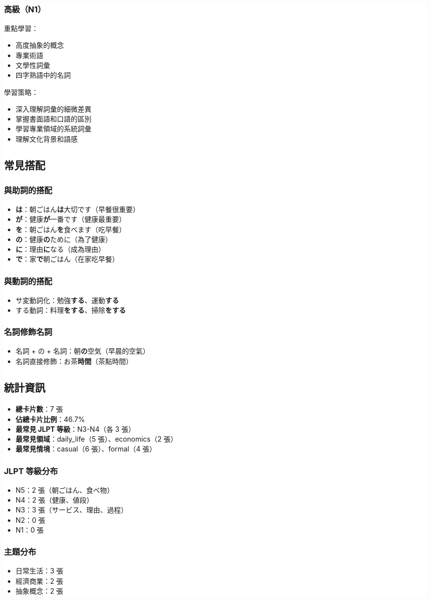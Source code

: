 ### 高級（N1）
重點學習：
- 高度抽象的概念
- 專業術語
- 文學性詞彙
- 四字熟語中的名詞

學習策略：
- 深入理解詞彙的細微差異
- 掌握書面語和口語的區別
- 學習專業領域的系統詞彙
- 理解文化背景和語感

## 常見搭配

### 與助詞的搭配
- **は**：朝ごはん**は**大切です（早餐很重要）
- **が**：健康**が**一番です（健康最重要）
- **を**：朝ごはん**を**食べます（吃早餐）
- **の**：健康**の**ために（為了健康）
- **に**：理由**に**なる（成為理由）
- **で**：家**で**朝ごはん（在家吃早餐）

### 與動詞的搭配
- サ変動詞化：勉強**する**、運動**する**
- する動詞：料理**をする**、掃除**をする**

### 名詞修飾名詞
- 名詞 + の + 名詞：朝**の**空気（早晨的空氣）
- 名詞直接修飾：お茶**時間**（茶點時間）

## 統計資訊

- **總卡片數**：7 張
- **佔總卡片比例**：46.7%
- **最常見 JLPT 等級**：N3-N4（各 3 張）
- **最常見領域**：daily_life（5 張）、economics（2 張）
- **最常見情境**：casual（6 張）、formal（4 張）

### JLPT 等級分布
- N5：2 張（朝ごはん、食べ物）
- N4：2 張（健康、値段）
- N3：3 張（サービス、理由、過程）
- N2：0 張
- N1：0 張

### 主題分布
- 日常生活：3 張
- 經濟商業：2 張
- 抽象概念：2 張

